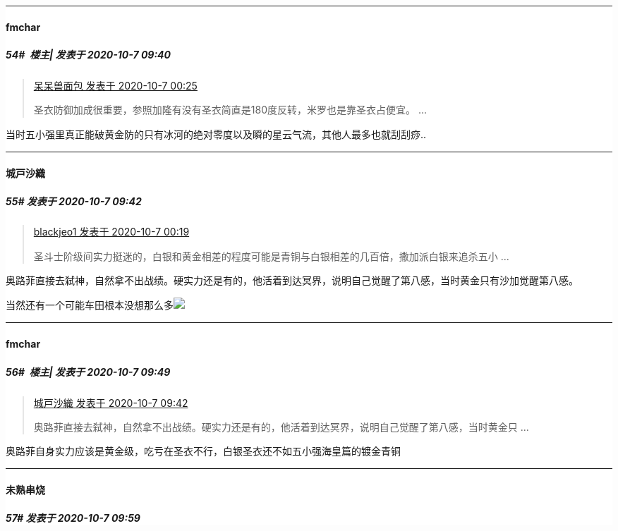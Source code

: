 




*****

####  fmchar  
##### 54#         楼主| 发表于 2020-10-7 09:40



<blockquote><a href="httphttps://bbs.saraba1st.com/2b/forum.php?mod=redirect&amp;goto=findpost&amp;pid=48972509&amp;ptid=1963588" target="_blank">呆呆兽面包 发表于 2020-10-7 00:25</a>

圣衣防御加成很重要，参照加隆有没有圣衣简直是180度反转，米罗也是靠圣衣占便宜。 ...</blockquote>
当时五小强里真正能破黄金防的只有冰河的绝对零度以及瞬的星云气流，其他人最多也就刮刮痧..







*****

####  城戸沙織  
##### 55#       发表于 2020-10-7 09:42



<blockquote><a href="httphttps://bbs.saraba1st.com/2b/forum.php?mod=redirect&amp;goto=findpost&amp;pid=48972465&amp;ptid=1963588" target="_blank">blackjeo1 发表于 2020-10-7 00:19</a>

圣斗士阶级间实力挺迷的，白银和黄金相差的程度可能是青铜与白银相差的几百倍，撒加派白银来追杀五小 ...</blockquote>
奥路菲直接去弑神，自然拿不出战绩。硬实力还是有的，他活着到达冥界，说明自己觉醒了第八感，当时黄金只有沙加觉醒第八感。

当然还有一个可能车田根本没想那么多<img src="https://static.saraba1st.com/image/smiley/face2017/227.gif" referrerpolicy="no-referrer">







*****

####  fmchar  
##### 56#         楼主| 发表于 2020-10-7 09:49



<blockquote><a href="httphttps://bbs.saraba1st.com/2b/forum.php?mod=redirect&amp;goto=findpost&amp;pid=48974095&amp;ptid=1963588" target="_blank">城戸沙織 发表于 2020-10-7 09:42</a>

奥路菲直接去弑神，自然拿不出战绩。硬实力还是有的，他活着到达冥界，说明自己觉醒了第八感，当时黄金只 ...</blockquote>
奥路菲自身实力应该是黄金级，吃亏在圣衣不行，白银圣衣还不如五小强海皇篇的镀金青铜







*****

####  未熟串烧  
##### 57#       发表于 2020-10-7 09:59
